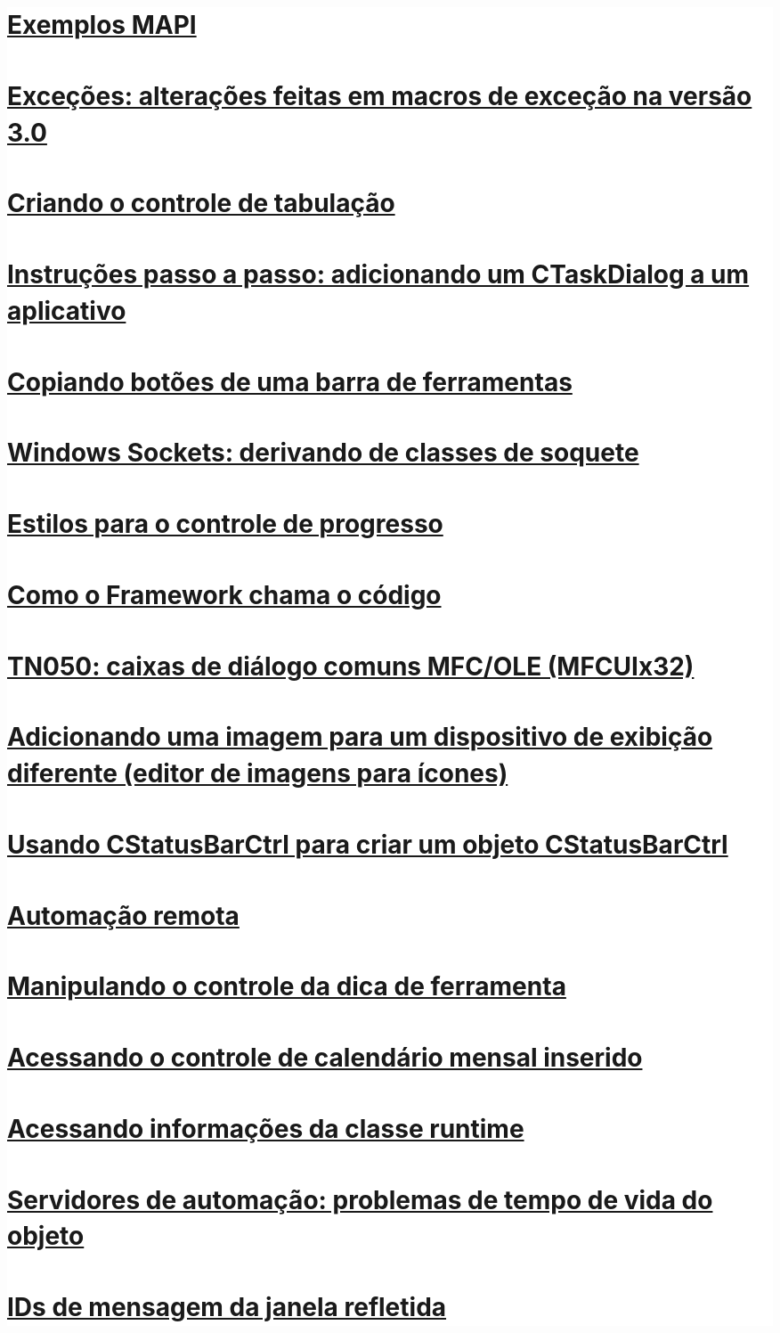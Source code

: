 # [Exemplos MAPI](mapi-samples.md)
# [Exceções: alterações feitas em macros de exceção na versão 3.0](exceptions-changes-to-exception-macros-in-version-3-0.md)
# [Criando o controle de tabulação](creating-the-tab-control.md)
# [Instruções passo a passo: adicionando um CTaskDialog a um aplicativo](walkthrough-adding-a-ctaskdialog-to-an-application.md)
# [Copiando botões de uma barra de ferramentas](copying-buttons-from-a-toolbar.md)
# [Windows Sockets: derivando de classes de soquete](windows-sockets-deriving-from-socket-classes.md)
# [Estilos para o controle de progresso](styles-for-the-progress-control.md)
# [Como o Framework chama o código](how-the-framework-calls-your-code.md)
# [TN050: caixas de diálogo comuns MFC/OLE (MFCUIx32)](tn050-mfc-ole-common-dialogs-mfcuix32.md)
# [Adicionando uma imagem para um dispositivo de exibição diferente (editor de imagens para ícones)](adding-an-image-for-a-different-display-device-image-editor-for-icons.md)
# [Usando CStatusBarCtrl para criar um objeto CStatusBarCtrl](using-cstatusbarctrl-to-create-a-cstatusbarctrl-object.md)
# [Automação remota](remote-automation.md)
# [Manipulando o controle da dica de ferramenta](manipulating-the-tool-tip-control.md)
# [Acessando o controle de calendário mensal inserido](accessing-the-embedded-month-calendar-control.md)
# [Acessando informações da classe runtime](accessing-run-time-class-information.md)
# [Servidores de automação: problemas de tempo de vida do objeto](automation-servers-object-lifetime-issues.md)
# [IDs de mensagem da janela refletida](reflected-window-message-ids.md)